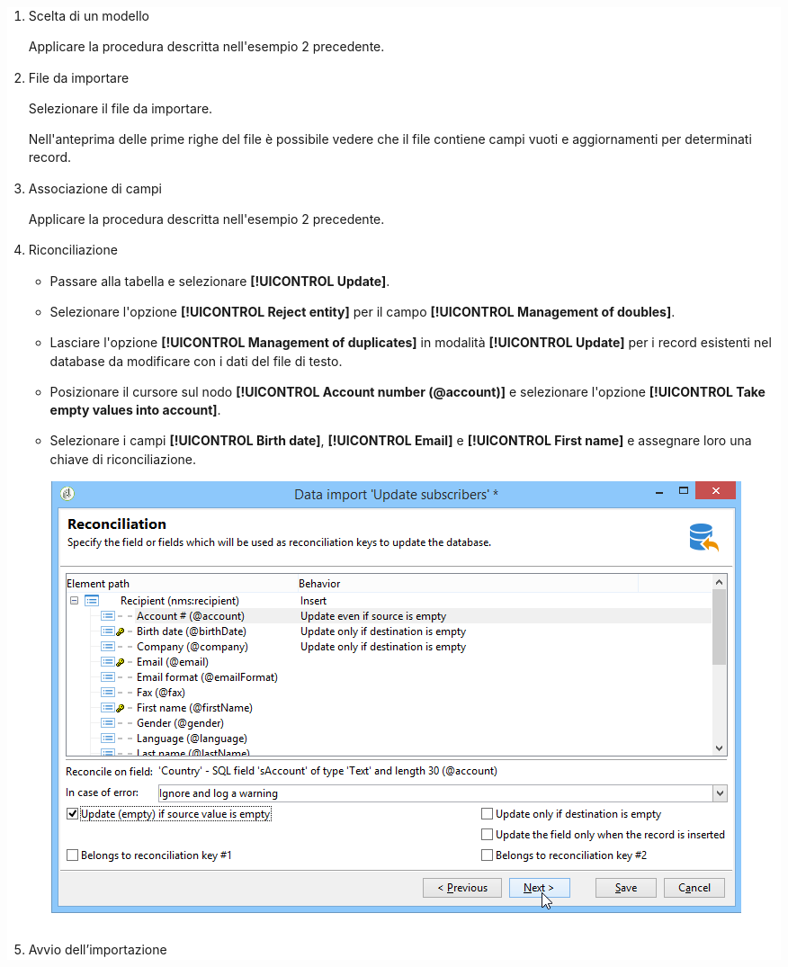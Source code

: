 1. Scelta di un modello

   Applicare la procedura descritta nell&#39;esempio 2 precedente.

1. File da importare

   Selezionare il file da importare.

   Nell&#39;anteprima delle prime righe del file è possibile vedere che il file contiene campi vuoti e aggiornamenti per determinati record.

1. Associazione di campi

   Applicare la procedura descritta nell&#39;esempio 2 precedente.

1. Riconciliazione

   * Passare alla tabella e selezionare **[!UICONTROL Update]**.
   * Selezionare l&#39;opzione **[!UICONTROL Reject entity]** per il campo **[!UICONTROL Management of doubles]**.
   * Lasciare l&#39;opzione **[!UICONTROL Management of duplicates]** in modalità **[!UICONTROL Update]** per i record esistenti nel database da modificare con i dati del file di testo.
   * Posizionare il cursore sul nodo **[!UICONTROL Account number (@account)]** e selezionare l&#39;opzione **[!UICONTROL Take empty values into account]**.
   * Selezionare i campi **[!UICONTROL Birth date]**, **[!UICONTROL Email]** e **[!UICONTROL First name]** e assegnare loro una chiave di riconciliazione.

     ![](assets/s_ncs_user_import_example04_04.png)

1. Avvio dell’importazione

